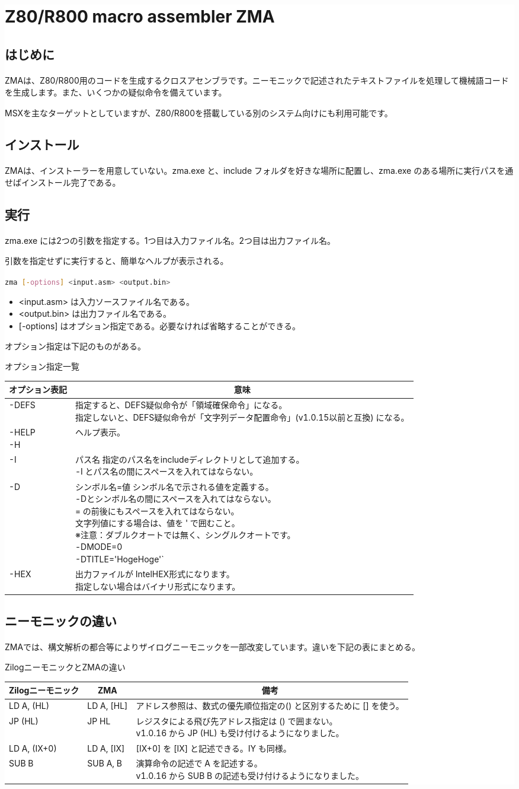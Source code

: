 # Z80/R800 macro assembler ZMA

## はじめに

ZMAは、Z80/R800用のコードを生成するクロスアセンブラです。ニーモニックで記述されたテキストファイルを処理して機械語コードを生成します。また、いくつかの疑似命令を備えています。

MSXを主なターゲットとしていますが、Z80/R800を搭載している別のシステム向けにも利用可能です。

## インストール

ZMAは、インストーラーを用意していない。zma.exe と、include フォルダを好きな場所に配置し、zma.exe のある場所に実行パスを通せばインストール完了である。

## 実行

zma.exe には2つの引数を指定する。1つ目は入力ファイル名。2つ目は出力ファイル名。

引数を指定せずに実行すると、簡単なヘルプが表示される。

```sh
zma [-options] <input.asm> <output.bin>
```

- <input.asm> は入力ソースファイル名である。
- <output.bin> は出力ファイル名である。
- [-options] はオプション指定である。必要なければ省略することができる。

オプション指定は下記のものがある。

オプション指定一覧

|オプション表記|意味|
|-|-|
|-DEFS|指定すると、DEFS疑似命令が「領域確保命令」になる。<br>指定しないと、DEFS疑似命令が「文字列データ配置命令」(v1.0.15以前と互換) になる。|
|-HELP<br>-H|ヘルプ表示。|
|-I|パス名 指定のパス名をincludeディレクトリとして追加する。<br>-I とパス名の間にスペースを入れてはならない。|
|-D|シンボル名=値 シンボル名で示される値を定義する。<br>-Dとシンボル名の間にスペースを入れてはならない。<br>= の前後にもスペースを入れてはならない。<br>文字列値にする場合は、値を ' で囲むこと。<br>※注意：ダブルクオートでは無く、シングルクオートです。<br>-DMODE=0<br>-DTITLE='HogeHoge'`|
|-HEX|出力ファイルが IntelHEX形式になります。<br>指定しない場合はバイナリ形式になります。|

## ニーモニックの違い

ZMAでは、構文解析の都合等によりザイログニーモニックを一部改変しています。違いを下記の表にまとめる。

ZilogニーモニックとZMAの違い

|Zilogニーモニック|ZMA|備考|
|-|-|-|
|LD A, (HL)|LD A, [HL]|アドレス参照は、数式の優先順位指定の() と区別するために [] を使う。|
|JP (HL)|JP HL|レジスタによる飛び先アドレス指定は () で囲まない。<br>v1.0.16 から JP (HL) も受け付けるようになりました。|
|LD A, (IX+0)|LD A, [IX]|[IX+0] を [IX] と記述できる。IY も同様。|
|SUB B|SUB A, B|演算命令の記述で A を記述する。<br>v1.0.16 から SUB B の記述も受け付けるようになりました。|
